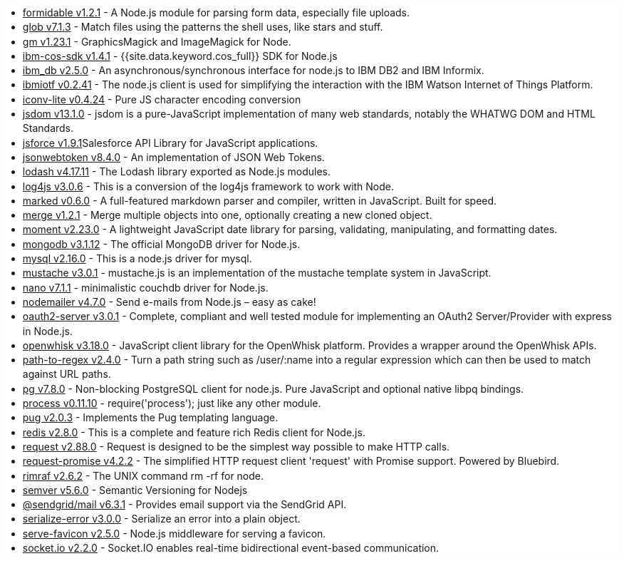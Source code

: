   - [formidable v1.2.1](https://www.npmjs.com/package/formidable) - A Node.js module for parsing form data, especially file uploads.
  - [glob v7.1.3](https://www.npmjs.com/package/glob) - Match files using the patterns the shell uses, like stars and stuff.
  - [gm v1.23.1](https://www.npmjs.com/package/gm) - GraphicsMagick and ImageMagick for Node.
  - [ibm-cos-sdk v1.4.1](https://www.npmjs.com/package/ibm-cos-sdk) - {{site.data.keyword.cos_full}} SDK for Node.js
  - [ibm_db v2.5.0](https://www.npmjs.com/package/ibm_db) - An asynchronous/synchronous interface for node.js to IBM DB2 and IBM Informix.
  - [ibmiotf v0.2.41](https://www.npmjs.com/package/ibmiotf) - The node.js client is used for simplifying the interaction with the IBM Watson Internet of Things Platform.
  - [iconv-lite v0.4.24](https://www.npmjs.com/package/iconv-lite) - Pure JS character encoding conversion
  - [jsdom v13.1.0](https://www.npmjs.com/package/jsdom) - jsdom is a pure-JavaScript implementation of many web standards, notably the WHATWG DOM and HTML Standards.
  - [jsforce v1.9.1](https://www.npmjs.com/package/jsforce)Salesforce API Library for JavaScript applications.
  - [jsonwebtoken v8.4.0](https://www.npmjs.com/package/jsonwebtoken) - An implementation of JSON Web Tokens.
  - [lodash v4.17.11](https://www.npmjs.com/package/lodash) - The Lodash library exported as Node.js modules.
  - [log4js v3.0.6](https://www.npmjs.com/package/log4js) - This is a conversion of the log4js framework to work with Node.
  - [marked v0.6.0](https://www.npmjs.com/package/marked) - A full-featured markdown parser and compiler, written in JavaScript. Built for speed.
  - [merge v1.2.1](https://www.npmjs.com/package/merge) - Merge multiple objects into one, optionally creating a new cloned object.
  - [moment v2.23.0](https://www.npmjs.com/package/moment) - A lightweight JavaScript date library for parsing, validating, manipulating, and formatting dates.
  - [mongodb v3.1.12](https://www.npmjs.com/package/mongodb) - The official MongoDB driver for Node.js.
  - [mysql v2.16.0](https://www.npmjs.com/package/mysql) - This is a node.js driver for mysql.
  - [mustache v3.0.1](https://www.npmjs.com/package/mustache) - mustache.js is an implementation of the mustache template system in JavaScript.
  - [nano v7.1.1](https://www.npmjs.com/package/nano) - minimalistic couchdb driver for Node.js.
  - [nodemailer v4.7.0](https://www.npmjs.com/package/nodemailer) - Send e-mails from Node.js – easy as cake!
  - [oauth2-server v3.0.1](https://www.npmjs.com/package/oauth2-server) - Complete, compliant and well tested module for implementing an OAuth2 Server/Provider with express in Node.js.
  - [openwhisk v3.18.0](https://www.npmjs.com/package/openwhisk) - JavaScript client library for the OpenWhisk platform. Provides a wrapper around the OpenWhisk APIs.
  - [path-to-regex v2.4.0](https://www.npmjs.com/package/path-to-regexp) - Turn a path string such as /user/:name into a regular expression which can then be used to match against URL paths.
  - [pg v7.8.0](https://www.npmjs.com/package/pg) - Non-blocking PostgreSQL client for node.js. Pure JavaScript and optional native libpq bindings.
  - [process v0.11.10](https://www.npmjs.com/package/process) - require('process'); just like any other module.
  - [pug v2.0.3](https://www.npmjs.com/package/pug) - Implements the Pug templating language.
  - [redis v2.8.0](https://www.npmjs.com/package/redis) - This is a complete and feature rich Redis client for Node.js.
  - [request v2.88.0](https://www.npmjs.com/package/request) - Request is designed to be the simplest way possible to make HTTP calls.
  - [request-promise v4.2.2](https://www.npmjs.com/package/request-promise) - The simplified HTTP request client 'request' with Promise support. Powered by Bluebird.
  - [rimraf v2.6.2](https://www.npmjs.com/package/rimraf) - The UNIX command rm -rf for node.
  - [semver v5.6.0](https://www.npmjs.com/package/semver) - Semantic Versioning for Nodejs
  - [@sendgrid/mail v6.3.1](https://www.npmjs.com/package/@sendgrid/mail) - Provides email support via the SendGrid API.
  - [serialize-error v3.0.0](https://www.npmjs.com/package/serialize-error) - Serialize an error into a plain object.
  - [serve-favicon v2.5.0](https://www.npmjs.com/package/serve-favicon) - Node.js middleware for serving a favicon.
  - [socket.io v2.2.0](https://www.npmjs.com/package/socket.io) - Socket.IO enables real-time bidirectional event-based communication.